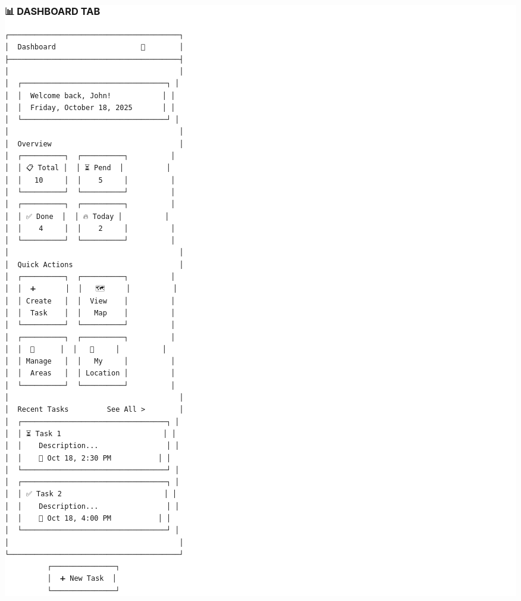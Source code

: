 ### 📊 DASHBOARD TAB
```
┌────────────────────────────────────────┐
│  Dashboard                    🔄        │
├────────────────────────────────────────┤
│                                        │
│  ┌──────────────────────────────────┐ │
│  │  Welcome back, John!            │ │
│  │  Friday, October 18, 2025       │ │
│  └──────────────────────────────────┘ │
│                                        │
│  Overview                              │
│  ┌──────────┐  ┌──────────┐          │
│  │ 📋 Total │  │ ⏳ Pend  │          │
│  │   10     │  │    5     │          │
│  └──────────┘  └──────────┘          │
│  ┌──────────┐  ┌──────────┐          │
│  │ ✅ Done  │  │ 🔥 Today │          │
│  │    4     │  │    2     │          │
│  └──────────┘  └──────────┘          │
│                                        │
│  Quick Actions                         │
│  ┌──────────┐  ┌──────────┐          │
│  │  ➕       │  │   🗺️     │          │
│  │ Create   │  │  View    │          │
│  │  Task    │  │   Map    │          │
│  └──────────┘  └──────────┘          │
│  ┌──────────┐  ┌──────────┐          │
│  │  📍      │  │   📍     │          │
│  │ Manage   │  │   My     │          │
│  │  Areas   │  │ Location │          │
│  └──────────┘  └──────────┘          │
│                                        │
│  Recent Tasks         See All >        │
│  ┌──────────────────────────────────┐ │
│  │ ⏳ Task 1                        │ │
│  │    Description...                │ │
│  │    📅 Oct 18, 2:30 PM           │ │
│  └──────────────────────────────────┘ │
│  ┌──────────────────────────────────┐ │
│  │ ✅ Task 2                        │ │
│  │    Description...                │ │
│  │    📅 Oct 18, 4:00 PM           │ │
│  └──────────────────────────────────┘ │
│                                        │
└────────────────────────────────────────┘
          ┌───────────────┐
          │  ➕ New Task  │
          └───────────────┘
```
